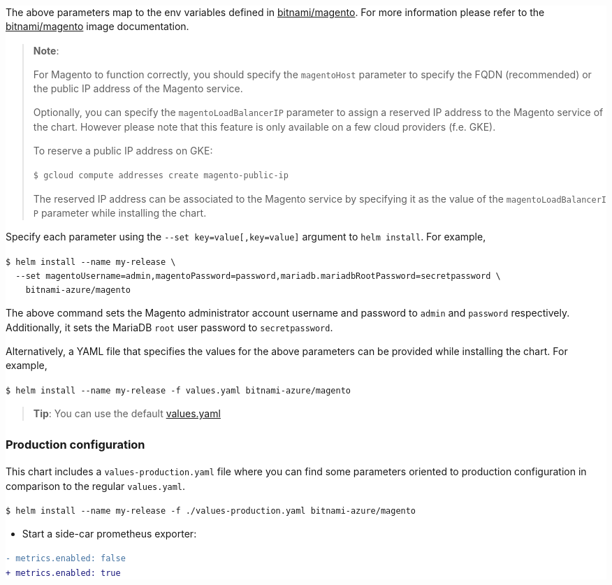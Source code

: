 The above parameters map to the env variables defined in [bitnami/magento](http://github.com/bitnami/bitnami-docker-magento). For more information please refer to the [bitnami/magento](http://github.com/bitnami/bitnami-docker-magento) image documentation.

> **Note**:
>
> For Magento to function correctly, you should specify the `magentoHost` parameter to specify the FQDN (recommended) or the public IP address of the Magento service.
>
> Optionally, you can specify the `magentoLoadBalancerIP` parameter to assign a reserved IP address to the Magento service of the chart. However please note that this feature is only available on a few cloud providers (f.e. GKE).
>
> To reserve a public IP address on GKE:
>
> ```bash
> $ gcloud compute addresses create magento-public-ip
> ```
>
> The reserved IP address can be associated to the Magento service by specifying it as the value of the `magentoLoadBalancerIP` parameter while installing the chart.

Specify each parameter using the `--set key=value[,key=value]` argument to `helm install`. For example,

```console
$ helm install --name my-release \
  --set magentoUsername=admin,magentoPassword=password,mariadb.mariadbRootPassword=secretpassword \
    bitnami-azure/magento
```

The above command sets the Magento administrator account username and password to `admin` and `password` respectively. Additionally, it sets the MariaDB `root` user password to `secretpassword`.

Alternatively, a YAML file that specifies the values for the above parameters can be provided while installing the chart. For example,

```console
$ helm install --name my-release -f values.yaml bitnami-azure/magento
```

> **Tip**: You can use the default [values.yaml](values.yaml)

### Production configuration

This chart includes a `values-production.yaml` file where you can find some parameters oriented to production configuration in comparison to the regular `values.yaml`.

```console
$ helm install --name my-release -f ./values-production.yaml bitnami-azure/magento
```

- Start a side-car prometheus exporter:
```diff
- metrics.enabled: false
+ metrics.enabled: true
```
